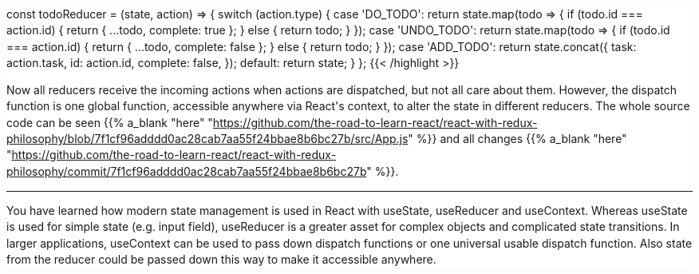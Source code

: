 const todoReducer = (state, action) => {
  switch (action.type) {
    case 'DO_TODO':
      return state.map(todo => {
        if (todo.id === action.id) {
          return { ...todo, complete: true };
        } else {
          return todo;
        }
      });
    case 'UNDO_TODO':
      return state.map(todo => {
        if (todo.id === action.id) {
          return { ...todo, complete: false };
        } else {
          return todo;
        }
      });
    case 'ADD_TODO':
      return state.concat({
        task: action.task,
        id: action.id,
        complete: false,
      });
    default:
      return state;
  }
};
{{< /highlight >}}

Now all reducers receive the incoming actions when actions are dispatched, but not all care about them. However, the dispatch function is one global function, accessible anywhere via React's context, to alter the state in different reducers. The whole source code can be seen {{% a_blank "here" "https://github.com/the-road-to-learn-react/react-with-redux-philosophy/blob/7f1cf96adddd0ac28cab7aa55f24bbae8b6bc27b/src/App.js" %}} and all changes {{% a_blank "here" "https://github.com/the-road-to-learn-react/react-with-redux-philosophy/commit/7f1cf96adddd0ac28cab7aa55f24bbae8b6bc27b" %}}.

<hr class="section-divider">

You have learned how modern state management is used in React with useState, useReducer and useContext. Whereas useState is used for simple state (e.g. input field), useReducer is a greater asset for complex objects and complicated state transitions. In larger applications, useContext can be used to pass down dispatch functions or one universal usable dispatch function. Also state from the reducer could be passed down this way to make it accessible anywhere.

